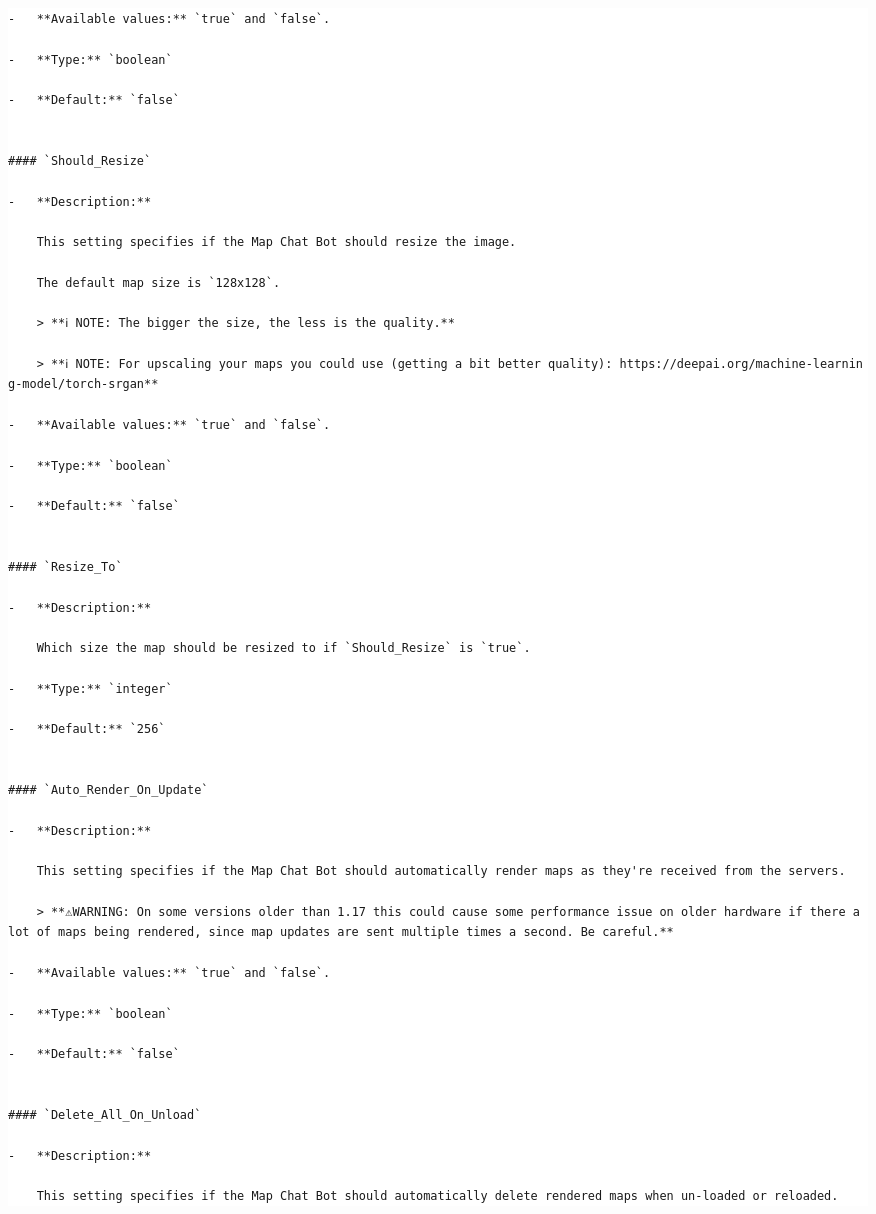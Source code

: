     -   **Available values:** `true` and `false`.

    -   **Type:** `boolean`

    -   **Default:** `false`


    #### `Should_Resize`

    -   **Description:**

        This setting specifies if the Map Chat Bot should resize the image.

        The default map size is `128x128`.

        > **ℹ️ NOTE: The bigger the size, the less is the quality.**

        > **ℹ️ NOTE: For upscaling your maps you could use (getting a bit better quality): https://deepai.org/machine-learning-model/torch-srgan**

    -   **Available values:** `true` and `false`.

    -   **Type:** `boolean`

    -   **Default:** `false`


    #### `Resize_To`

    -   **Description:**

        Which size the map should be resized to if `Should_Resize` is `true`.

    -   **Type:** `integer`

    -   **Default:** `256`


    #### `Auto_Render_On_Update`

    -   **Description:**

        This setting specifies if the Map Chat Bot should automatically render maps as they're received from the servers.

        > **⚠️WARNING: On some versions older than 1.17 this could cause some performance issue on older hardware if there a lot of maps being rendered, since map updates are sent multiple times a second. Be careful.**

    -   **Available values:** `true` and `false`.

    -   **Type:** `boolean`

    -   **Default:** `false`


    #### `Delete_All_On_Unload`

    -   **Description:**

        This setting specifies if the Map Chat Bot should automatically delete rendered maps when un-loaded or reloaded.
